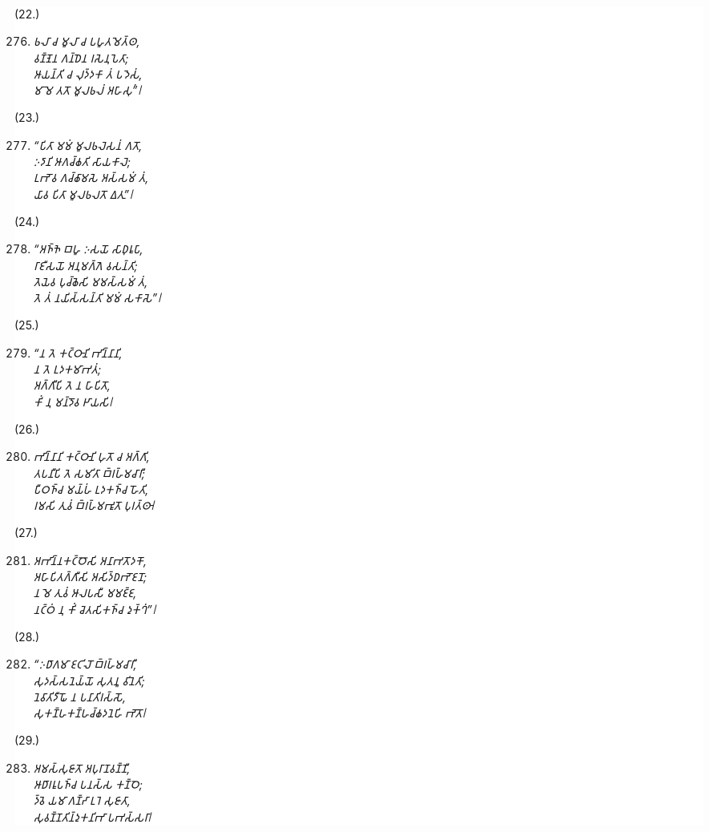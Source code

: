 
(22.)

276. _𑀨𑀮𑀸 𑀘 𑀫𑀽𑀮𑀸 𑀘 𑀧𑀳𑀽𑀢𑀫𑁂𑀢𑁆𑀣,_  
_𑀯𑀡𑁆𑀡𑁂𑀦 𑀕𑀦𑁆𑀥𑁂𑀦 𑀭𑀲𑁂𑀦𑀼𑀧𑁂𑀢𑀸;_  
_𑀆𑀬𑀦𑁆𑀢𑀺 𑀘 𑀮𑀼𑀤𑁆𑀤𑀓𑀸 𑀢𑀁 𑀧𑀤𑁂𑀲𑀁,_  
_𑀫𑀸 𑀫𑁂 𑀢𑀢𑁄 𑀫𑀽𑀮𑀨𑀮𑀁 𑀅𑀳𑀸𑀲𑀼𑀁”𑁇_  


(23.)

277. _“𑀧𑀺𑀢𑀸 𑀫𑀫𑀁 𑀫𑀽𑀮𑀨𑀮𑁂𑀲𑀦𑀁 𑀕𑀢𑁄,_  
_𑀇𑀤𑀸𑀦𑀺 𑀆𑀕𑀘𑁆𑀙𑀢𑀺 𑀲𑀸𑀬𑀓𑀸𑀮𑁂;_  
_𑀉𑀪𑁄𑀯 𑀕𑀘𑁆𑀙𑀸𑀫𑀲𑁂 𑀅𑀲𑁆𑀲𑀫𑀁 𑀢𑀁,_  
_𑀬𑀸𑀯 𑀧𑀺𑀢𑀸 𑀫𑀽𑀮𑀨𑀮𑀢𑁄 𑀏𑀢𑀼”𑁇_  


(24.)

278. _“𑀅𑀜𑁆𑀜𑁂 𑀩𑀳𑀽 𑀇𑀲𑀬𑁄 𑀲𑀸𑀥𑀼𑀭𑀽𑀧𑀸,_  
_𑀭𑀸𑀚𑀻𑀲𑀬𑁄 𑀅𑀦𑀼𑀫𑀕𑁆𑀕𑁂 𑀯𑀲𑀦𑁆𑀢𑀺;_  
_𑀢𑁂𑀬𑁂𑀯 𑀧𑀼𑀘𑁆𑀙𑁂𑀲𑀺 𑀫𑀫𑀲𑁆𑀲𑀫𑀁 𑀢𑀁,_  
_𑀢𑁂 𑀢𑀁 𑀦𑀬𑀺𑀲𑁆𑀲𑀦𑁆𑀢𑀺 𑀫𑀫𑀁 𑀲𑀓𑀸𑀲𑁂”𑁇_  


(25.)

279. _“𑀦 𑀢𑁂 𑀓𑀝𑁆𑀞𑀸𑀦𑀺 𑀪𑀺𑀦𑁆𑀦𑀸𑀦𑀺,_  
_𑀦 𑀢𑁂 𑀉𑀤𑀓𑀫𑀸𑀪𑀢𑀁;_  
_𑀅𑀕𑁆𑀕𑀻𑀧𑀺 𑀢𑁂 𑀦 𑀳𑀸𑀧𑀺𑀢𑁄,_  
_𑀓𑀺𑀁 𑀦𑀼 𑀫𑀦𑁆𑀤𑁄𑀯 𑀛𑀸𑀬𑀲𑀺𑁇_  


(26.)

280. _𑀪𑀺𑀦𑁆𑀦𑀸𑀦𑀺 𑀓𑀝𑁆𑀞𑀸𑀦𑀺 𑀳𑀼𑀢𑁄 𑀘 𑀅𑀕𑁆𑀕𑀺,_  
_𑀢𑀧𑀦𑀻𑀧𑀺 𑀢𑁂 𑀲𑀫𑀺𑀢𑀸 𑀩𑁆𑀭𑀳𑁆𑀫𑀘𑀸𑀭𑀻;_  
_𑀧𑀻𑀞𑀜𑁆𑀘 𑀫𑀬𑁆𑀳𑀁 𑀉𑀤𑀓𑀜𑁆𑀘 𑀳𑁄𑀢𑀺,_  
_𑀭𑀫𑀲𑀺 𑀢𑀼𑀯𑀁 𑀩𑁆𑀭𑀳𑁆𑀫𑀪𑀽𑀢𑁄 𑀧𑀼𑀭𑀢𑁆𑀣𑀸𑁇_  


(27.)

281. _𑀅𑀪𑀺𑀦𑁆𑀦𑀓𑀝𑁆𑀞𑁄𑀲𑀺 𑀅𑀦𑀸𑀪𑀢𑁄𑀤𑀓𑁄,_  
_𑀅𑀳𑀸𑀧𑀺𑀢𑀕𑁆𑀕𑀻𑀲𑀺 𑀅𑀲𑀺𑀤𑁆𑀥𑀪𑁄𑀚𑀦𑁄;_  
_𑀦 𑀫𑁂 𑀢𑀼𑀯𑀁 𑀆𑀮𑀧𑀲𑀻 𑀫𑀫𑀚𑁆𑀚,_  
_𑀦𑀝𑁆𑀞𑀁 𑀦𑀼 𑀓𑀺𑀁 𑀘𑁂𑀢𑀲𑀺𑀓𑀜𑁆𑀘 𑀤𑀼𑀓𑁆𑀔𑀁”𑁇_  


(28.)

282. _“𑀇𑀥𑀸𑀕𑀫𑀸 𑀚𑀝𑀺𑀮𑁄 𑀩𑁆𑀭𑀳𑁆𑀫𑀘𑀸𑀭𑀻,_  
_𑀲𑀼𑀤𑀲𑁆𑀲𑀦𑁂𑀬𑁆𑀬𑁄 𑀲𑀼𑀢𑀦𑀽 𑀯𑀺𑀦𑁂𑀢𑀺;_  
_𑀦𑁂𑀯𑀸𑀢𑀺𑀤𑀻𑀖𑁄 𑀦 𑀧𑀦𑀸𑀢𑀺𑀭𑀲𑁆𑀲𑁄,_  
_𑀲𑀼𑀓𑀡𑁆𑀳𑀓𑀡𑁆𑀳𑀘𑁆𑀙𑀤𑀦𑁂𑀳𑀺 𑀪𑁄𑀢𑁄𑁇_  


(29.)

283. _𑀅𑀫𑀲𑁆𑀲𑀼𑀚𑀸𑀢𑁄 𑀅𑀧𑀼𑀭𑀸𑀡𑀯𑀡𑁆𑀡𑀻,_  
_𑀆𑀥𑀸𑀭𑀭𑀽𑀧𑀜𑁆𑀘 𑀧𑀦𑀲𑁆𑀲 𑀓𑀡𑁆𑀞𑁂;_  
_𑀤𑁆𑀯𑁂 𑀬𑀫𑀸 𑀕𑀡𑁆𑀟𑀸 𑀉𑀭𑁂 𑀲𑀼𑀚𑀸𑀢𑀸,_  
_𑀲𑀼𑀯𑀡𑁆𑀡𑀢𑀺𑀦𑁆𑀤𑀼𑀓𑀦𑀺𑀪𑀸 𑀧𑀪𑀲𑁆𑀲𑀭𑀸𑁇_  

